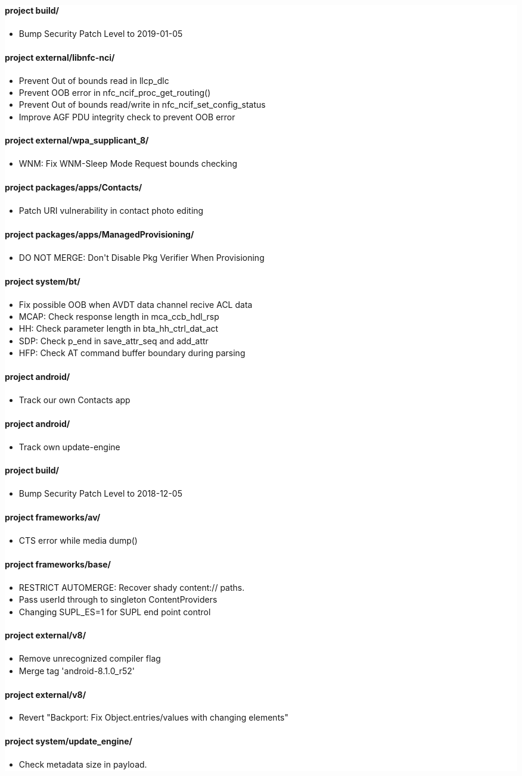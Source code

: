 #### project build/
*  Bump Security Patch Level to 2019-01-05

#### project external/libnfc-nci/
*  Prevent Out of bounds read in llcp_dlc
*  Prevent OOB error in nfc_ncif_proc_get_routing()
*  Prevent Out of bounds read/write in nfc_ncif_set_config_status
*  Improve AGF PDU integrity check to prevent OOB error

#### project external/wpa_supplicant_8/
*  WNM: Fix WNM-Sleep Mode Request bounds checking

#### project packages/apps/Contacts/
*  Patch URI vulnerability in contact photo editing

#### project packages/apps/ManagedProvisioning/
*  DO NOT MERGE: Don't Disable Pkg Verifier When Provisioning

#### project system/bt/
*  Fix possible OOB when AVDT data channel recive ACL data
*  MCAP: Check response length in mca_ccb_hdl_rsp
*  HH: Check parameter length in bta_hh_ctrl_dat_act
*  SDP: Check p_end in save_attr_seq and add_attr
*  HFP: Check AT command buffer boundary during parsing

#### project android/
*  Track our own Contacts app

#### project android/
*  Track own update-engine

#### project build/
*  Bump Security Patch Level to 2018-12-05

#### project frameworks/av/
*  CTS error while media dump()

#### project frameworks/base/
*  RESTRICT AUTOMERGE: Recover shady content:// paths.
*  Pass userId through to singleton ContentProviders
*  Changing SUPL_ES=1 for SUPL end point control

#### project external/v8/
*  Remove unrecognized compiler flag
*  Merge tag 'android-8.1.0_r52'

#### project external/v8/
*  Revert "Backport: Fix Object.entries/values with changing elements"

#### project system/update_engine/
*  Check metadata size in payload.
